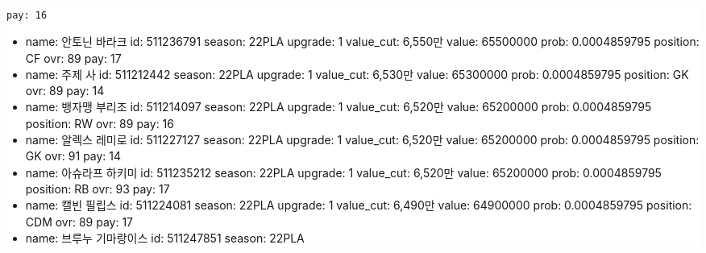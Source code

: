     pay: 16
  - name: 안토닌 바라크
    id: 511236791
    season: 22PLA
    upgrade: 1
    value_cut: 6,550만
    value: 65500000
    prob: 0.0004859795
    position: CF
    ovr: 89
    pay: 17
  - name: 주제 사
    id: 511212442
    season: 22PLA
    upgrade: 1
    value_cut: 6,530만
    value: 65300000
    prob: 0.0004859795
    position: GK
    ovr: 89
    pay: 14
  - name: 뱅자맹 부리조
    id: 511214097
    season: 22PLA
    upgrade: 1
    value_cut: 6,520만
    value: 65200000
    prob: 0.0004859795
    position: RW
    ovr: 89
    pay: 16
  - name: 알렉스 레미로
    id: 511227127
    season: 22PLA
    upgrade: 1
    value_cut: 6,520만
    value: 65200000
    prob: 0.0004859795
    position: GK
    ovr: 91
    pay: 14
  - name: 아슈라프 하키미
    id: 511235212
    season: 22PLA
    upgrade: 1
    value_cut: 6,520만
    value: 65200000
    prob: 0.0004859795
    position: RB
    ovr: 93
    pay: 17
  - name: 캘빈 필립스
    id: 511224081
    season: 22PLA
    upgrade: 1
    value_cut: 6,490만
    value: 64900000
    prob: 0.0004859795
    position: CDM
    ovr: 89
    pay: 17
  - name: 브루누 기마랑이스
    id: 511247851
    season: 22PLA